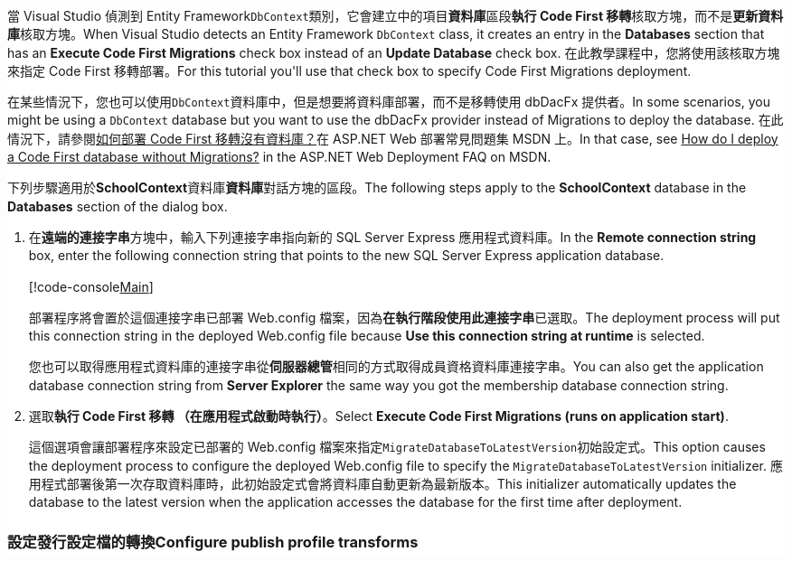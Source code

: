 <span data-ttu-id="8e8e2-275">當 Visual Studio 偵測到 Entity Framework`DbContext`類別，它會建立中的項目**資料庫**區段**執行 Code First 移轉**核取方塊，而不是**更新資料庫**核取方塊。</span><span class="sxs-lookup"><span data-stu-id="8e8e2-275">When Visual Studio detects an Entity Framework `DbContext` class, it creates an entry in the **Databases** section that has an **Execute Code First Migrations** check box instead of an **Update Database** check box.</span></span> <span data-ttu-id="8e8e2-276">在此教學課程中，您將使用該核取方塊來指定 Code First 移轉部署。</span><span class="sxs-lookup"><span data-stu-id="8e8e2-276">For this tutorial you'll use that check box to specify Code First Migrations deployment.</span></span>

<span data-ttu-id="8e8e2-277">在某些情況下，您也可以使用`DbContext`資料庫中，但是想要將資料庫部署，而不是移轉使用 dbDacFx 提供者。</span><span class="sxs-lookup"><span data-stu-id="8e8e2-277">In some scenarios, you might be using a `DbContext` database but you want to use the dbDacFx provider instead of Migrations to deploy the database.</span></span> <span data-ttu-id="8e8e2-278">在此情況下，請參閱[如何部署 Code First 移轉沒有資料庫？](https://msdn.microsoft.com/en-us/library/ee942158.aspx#deploy_code_first_without_migrations)在 ASP.NET Web 部署常見問題集 MSDN 上。</span><span class="sxs-lookup"><span data-stu-id="8e8e2-278">In that case, see [How do I deploy a Code First database without Migrations?](https://msdn.microsoft.com/en-us/library/ee942158.aspx#deploy_code_first_without_migrations) in the ASP.NET Web Deployment FAQ on MSDN.</span></span>

<span data-ttu-id="8e8e2-279">下列步驟適用於**SchoolContext**資料庫**資料庫**對話方塊的區段。</span><span class="sxs-lookup"><span data-stu-id="8e8e2-279">The following steps apply to the **SchoolContext** database in the **Databases** section of the dialog box.</span></span>

1. <span data-ttu-id="8e8e2-280">在**遠端的連接字串**方塊中，輸入下列連接字串指向新的 SQL Server Express 應用程式資料庫。</span><span class="sxs-lookup"><span data-stu-id="8e8e2-280">In the **Remote connection string** box, enter the following connection string that points to the new SQL Server Express application database.</span></span>

    [!code-console[Main](deploying-to-iis/samples/sample4.cmd)]

    <span data-ttu-id="8e8e2-281">部署程序將會置於這個連接字串已部署 Web.config 檔案，因為**在執行階段使用此連接字串**已選取。</span><span class="sxs-lookup"><span data-stu-id="8e8e2-281">The deployment process will put this connection string in the deployed Web.config file because **Use this connection string at runtime** is selected.</span></span>

    <span data-ttu-id="8e8e2-282">您也可以取得應用程式資料庫的連接字串從**伺服器總管**相同的方式取得成員資格資料庫連接字串。</span><span class="sxs-lookup"><span data-stu-id="8e8e2-282">You can also get the application database connection string from **Server Explorer** the same way you got the membership database connection string.</span></span>
2. <span data-ttu-id="8e8e2-283">選取**執行 Code First 移轉 （在應用程式啟動時執行）**。</span><span class="sxs-lookup"><span data-stu-id="8e8e2-283">Select **Execute Code First Migrations (runs on application start)**.</span></span>

    <span data-ttu-id="8e8e2-284">這個選項會讓部署程序來設定已部署的 Web.config 檔案來指定`MigrateDatabaseToLatestVersion`初始設定式。</span><span class="sxs-lookup"><span data-stu-id="8e8e2-284">This option causes the deployment process to configure the deployed Web.config file to specify the `MigrateDatabaseToLatestVersion` initializer.</span></span> <span data-ttu-id="8e8e2-285">應用程式部署後第一次存取資料庫時，此初始設定式會將資料庫自動更新為最新版本。</span><span class="sxs-lookup"><span data-stu-id="8e8e2-285">This initializer automatically updates the database to the latest version when the application accesses the database for the first time after deployment.</span></span>

### <a name="configure-publish-profile-transforms"></a><span data-ttu-id="8e8e2-286">設定發行設定檔的轉換</span><span class="sxs-lookup"><span data-stu-id="8e8e2-286">Configure publish profile transforms</span></span>
